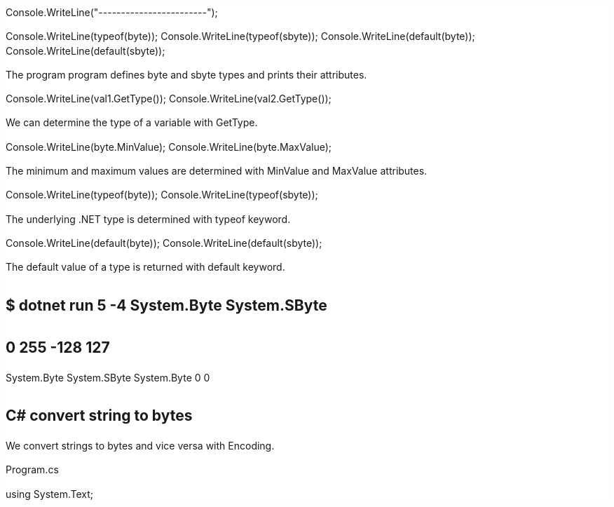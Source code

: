 Console.WriteLine("------------------------");

Console.WriteLine(typeof(byte));
Console.WriteLine(typeof(sbyte));
Console.WriteLine(default(byte));
Console.WriteLine(default(sbyte));

The program program defines byte and sbyte types and
prints their attributes.

Console.WriteLine(val1.GetType());
Console.WriteLine(val2.GetType());

We can determine the type of a variable with GetType.

Console.WriteLine(byte.MinValue);
Console.WriteLine(byte.MaxValue);

The minimum and maximum values are determined with MinValue and
MaxValue attributes.

Console.WriteLine(typeof(byte));
Console.WriteLine(typeof(sbyte));

The underlying .NET type is determined with typeof keyword.

Console.WriteLine(default(byte));
Console.WriteLine(default(sbyte));

The default value of a type is returned with default keyword.

$ dotnet run
5
-4
System.Byte
System.SByte
------------------------
0
255
-128
127
------------------------
System.Byte
System.SByte
System.Byte
0
0

## C# convert string to bytes

We convert strings to bytes and vice versa with Encoding.

Program.cs
  

using System.Text;
